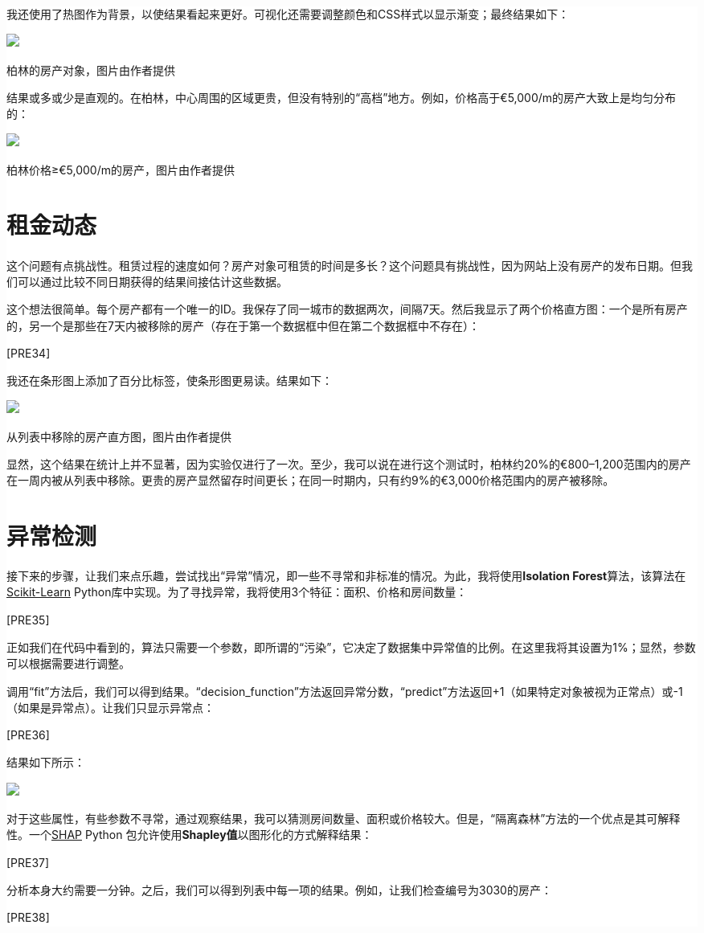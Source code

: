 我还使用了热图作为背景，以使结果看起来更好。可视化还需要调整颜色和CSS样式以显示渐变；最终结果如下：

![](../Images/22219bcca3686c9f81c964f95cec2f9f.png)

柏林的房产对象，图片由作者提供

结果或多或少是直观的。在柏林，中心周围的区域更贵，但没有特别的“高档”地方。例如，价格高于€5,000/m的房产大致上是均匀分布的：

![](../Images/0ca0053581b9118580f687529649cd3a.png)

柏林价格≥€5,000/m的房产，图片由作者提供

# 租金动态

这个问题有点挑战性。租赁过程的速度如何？房产对象可租赁的时间是多长？这个问题具有挑战性，因为网站上没有房产的发布日期。但我们可以通过比较不同日期获得的结果间接估计这些数据。

这个想法很简单。每个房产都有一个唯一的ID。我保存了同一城市的数据两次，间隔7天。然后我显示了两个价格直方图：一个是所有房产的，另一个是那些在7天内被移除的房产（存在于第一个数据框中但在第二个数据框中不存在）：

[PRE34]

我还在条形图上添加了百分比标签，使条形图更易读。结果如下：

![](../Images/0035a220b0e0181180bf959dfb82f65f.png)

从列表中移除的房产直方图，图片由作者提供

显然，这个结果在统计上并不显著，因为实验仅进行了一次。至少，我可以说在进行这个测试时，柏林约20%的€800–1,200范围内的房产在一周内被从列表中移除。更贵的房产显然留存时间更长；在同一时期内，只有约9%的€3,000价格范围内的房产被移除。

# 异常检测

接下来的步骤，让我们来点乐趣，尝试找出“异常”情况，即一些不寻常和非标准的情况。为此，我将使用**Isolation Forest**算法，该算法在[Scikit-Learn](https://scikit-learn.org/stable/modules/generated/sklearn.ensemble.IsolationForest.html) Python库中实现。为了寻找异常，我将使用3个特征：面积、价格和房间数量：

[PRE35]

正如我们在代码中看到的，算法只需要一个参数，即所谓的“污染”，它决定了数据集中异常值的比例。在这里我将其设置为1%；显然，参数可以根据需要进行调整。

调用“fit”方法后，我们可以得到结果。“decision_function”方法返回异常分数，“predict”方法返回+1（如果特定对象被视为正常点）或-1（如果是异常点）。让我们只显示异常点：

[PRE36]

结果如下所示：

![](../Images/6a358bf77a3665373c8179e7a9582a45.png)

对于这些属性，有些参数不寻常，通过观察结果，我可以猜测房间数量、面积或价格较大。但是，“隔离森林”方法的一个优点是其可解释性。一个[SHAP](https://shap.readthedocs.io/en/latest/generated/shap.Explainer.html) Python 包允许使用**Shapley值**以图形化的方式解释结果：

[PRE37]

分析本身大约需要一分钟。之后，我们可以得到列表中每一项的结果。例如，让我们检查编号为3030的房产：

[PRE38]
